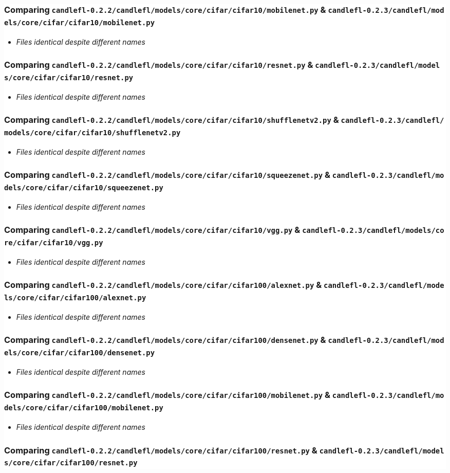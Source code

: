### Comparing `candlefl-0.2.2/candlefl/models/core/cifar/cifar10/mobilenet.py` & `candlefl-0.2.3/candlefl/models/core/cifar/cifar10/mobilenet.py`

 * *Files identical despite different names*

### Comparing `candlefl-0.2.2/candlefl/models/core/cifar/cifar10/resnet.py` & `candlefl-0.2.3/candlefl/models/core/cifar/cifar10/resnet.py`

 * *Files identical despite different names*

### Comparing `candlefl-0.2.2/candlefl/models/core/cifar/cifar10/shufflenetv2.py` & `candlefl-0.2.3/candlefl/models/core/cifar/cifar10/shufflenetv2.py`

 * *Files identical despite different names*

### Comparing `candlefl-0.2.2/candlefl/models/core/cifar/cifar10/squeezenet.py` & `candlefl-0.2.3/candlefl/models/core/cifar/cifar10/squeezenet.py`

 * *Files identical despite different names*

### Comparing `candlefl-0.2.2/candlefl/models/core/cifar/cifar10/vgg.py` & `candlefl-0.2.3/candlefl/models/core/cifar/cifar10/vgg.py`

 * *Files identical despite different names*

### Comparing `candlefl-0.2.2/candlefl/models/core/cifar/cifar100/alexnet.py` & `candlefl-0.2.3/candlefl/models/core/cifar/cifar100/alexnet.py`

 * *Files identical despite different names*

### Comparing `candlefl-0.2.2/candlefl/models/core/cifar/cifar100/densenet.py` & `candlefl-0.2.3/candlefl/models/core/cifar/cifar100/densenet.py`

 * *Files identical despite different names*

### Comparing `candlefl-0.2.2/candlefl/models/core/cifar/cifar100/mobilenet.py` & `candlefl-0.2.3/candlefl/models/core/cifar/cifar100/mobilenet.py`

 * *Files identical despite different names*

### Comparing `candlefl-0.2.2/candlefl/models/core/cifar/cifar100/resnet.py` & `candlefl-0.2.3/candlefl/models/core/cifar/cifar100/resnet.py`
